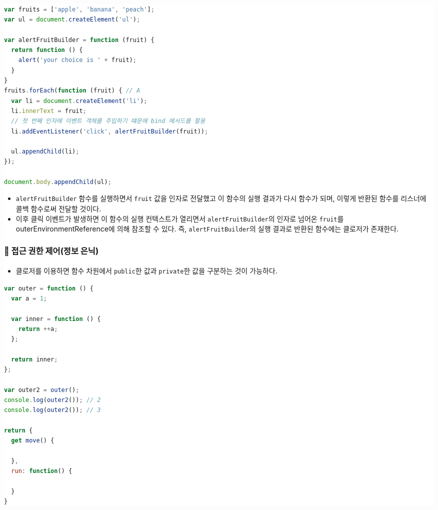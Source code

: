```js
var fruits = ['apple', 'banana', 'peach'];
var ul = document.createElement('ul');

var alertFruitBuilder = function (fruit) {
  return function () {
    alert('your choice is ' + fruit);
  }
}
fruits.forEach(function (fruit) { // A
  var li = document.createElement('li');
  li.innerText = fruit;
  // 첫 번째 인자에 이벤트 객체를 주입하기 떄문에 bind 메서드를 할용
  li.addEventListener('click', alertFruitBuilder(fruit));

  ul.appendChild(li);
});

document.body.appendChild(ul);
```

- `alertFruitBuilder` 함수를 실행하면서 `fruit` 값을 인자로 전달했고 이 함수의 실행 결과가 다시 함수가 되며, 이렇게 반환된 함수를 리스너에 콜백 함수로써 전달할 것이다.
- 이후 클릭 이벤트가 발생하면 이 함수의 실행 컨텍스트가 열리면서 `alertFruitBuilder`의 인자로 넘어온 `fruit`를 outerEnvironmentReference에 의해 참조할 수 있다. 즉, `alertFruitBuilder`의 실행 결과로 반환된 함수에는 클로저가 존재한다.

### 🎈 접근 권한 제어(정보 은닉)
- 클로저를 이용하면 함수 차원에서 `public`한 값과 `private`한 값을 구분하는 것이 가능하다.

```js
var outer = function () {
  var a = 1;
  
  var inner = function () {
    return ++a;
  };

  return inner;
};

var outer2 = outer();
console.log(outer2()); // 2
console.log(outer2()); // 3

return {
  get move() {

  },
  run: function() {

  }
}
```
